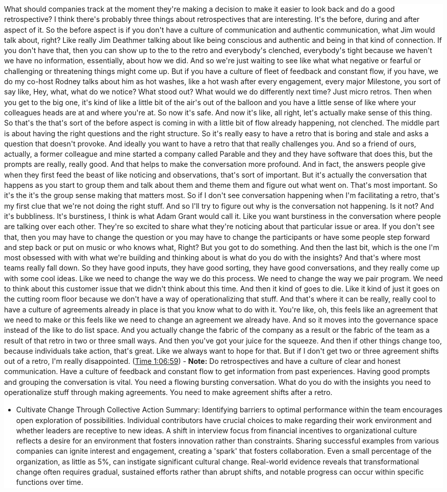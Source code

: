   What should companies track at the moment they're making a decision to make it easier to look back and do a good retrospective? I think there's probably three things about retrospectives that are interesting. It's the before, during and after aspect of it. So the before aspect is if you don't have a culture of communication and authentic communication, what Jim would talk about, right? Like really Jim Deathmer talking about like being conscious and authentic and being in that kind of connection. If you don't have that, then you can show up to the to the retro and everybody's clenched, everybody's tight because we haven't we have no information, essentially, about how we did. And so we're just waiting to see like what what negative or fearful or challenging or threatening things might come up. But if you have a culture of fleet of feedback and constant flow, if you have, we do my co-host Rodney talks about him as hot washes, like a hot wash after every engagement, every major Milestone, you sort of say like, Hey, what, what do we notice? What stood out? What would we do differently next time? Just micro retros. Then when you get to the big one, it's kind of like a little bit of the air's out of the balloon and you have a little sense of like where your colleagues heads are at and where you're at. So now it's safe. And now it's like, all right, let's actually make sense of this thing. So that's the that's sort of the before aspect is coming in with a little bit of flow already happening, not clenched. The middle part is about having the right questions and the right structure. So it's really easy to have a retro that is boring and stale and asks a question that doesn't provoke. And ideally you want to have a retro that that really challenges you. And so a friend of ours, actually, a former colleague and mine started a company called Parable and they and they have software that does this, but the prompts are really, really good. And that helps to make the conversation more profound. And in fact, the answers people give when they first feed the beast of like noticing and observations, that's sort of important. But it's actually the conversation that happens as you start to group them and talk about them and theme them and figure out what went on. That's most important. So it's the it's the group sense making that matters most. So if I don't see conversation happening when I'm facilitating a retro, that's my first clue that we're not doing the right stuff. And so I'll try to figure out why is the conversation not happening. Is it not? And it's bubbliness. It's burstiness, I think is what Adam Grant would call it. Like you want burstiness in the conversation where people are talking over each other. They're so excited to share what they're noticing about that particular issue or area. If you don't see that, then you may have to change the question or you may have to change the participants or have some people step forward and step back or put on music or who knows what, Right? But you got to do something. And then the last bit, which is the one I'm most obsessed with with what we're building and thinking about is what do you do with the insights? And that's where most teams really fall down. So they have good inputs, they have good sorting, they have good conversations, and they really come up with some cool ideas. Like we need to change the way we do this process. We need to change the way we pair program. We need to think about this customer issue that we didn't think about this time. And then it kind of goes to die. Like it kind of just it goes on the cutting room floor because we don't have a way of operationalizing that stuff. And that's where it can be really, really cool to have a culture of agreements already in place is that you know what to do with it. You're like, oh, this feels like an agreement that we need to make or this feels like we need to change an agreement we already have. And so it moves into the governance space instead of the like to do list space. And you actually change the fabric of the company as a result or the fabric of the team as a result of that retro in two or three small ways. And then you've got your juice for the squeeze. And then if other things change too, because individuals take action, that's great. Like we always want to hope for that. But if I don't get two or three agreement shifts out of a retro, I'm really disappointed. ([Time 1:06:59](https://share.snipd.com/snip/c3f36df3-858a-4fc4-9177-1d789ae5297e))
    - **Note:** Do retrospectives and have a culture of clear and honest communication. Have a culture of feedback and constant flow to get information from past experiences. Having good prompts and grouping the conversation is vital. You need a flowing bursting conversation. What do you do with the insights you need to operationalize stuff through making agreements. You need to make agreement shifts after a retro.
- Cultivate Change Through Collective Action
  Summary:
  Identifying barriers to optimal performance within the team encourages open exploration of possibilities.
  Individual contributors have crucial choices to make regarding their work environment and whether leaders are receptive to new ideas. A shift in interview focus from financial incentives to organizational culture reflects a desire for an environment that fosters innovation rather than constraints.
  Sharing successful examples from various companies can ignite interest and engagement, creating a 'spark' that fosters collaboration.
  Even a small percentage of the organization, as little as 5%, can instigate significant cultural change.
  Real-world evidence reveals that transformational change often requires gradual, sustained efforts rather than abrupt shifts, and notable progress can occur within specific functions over time.